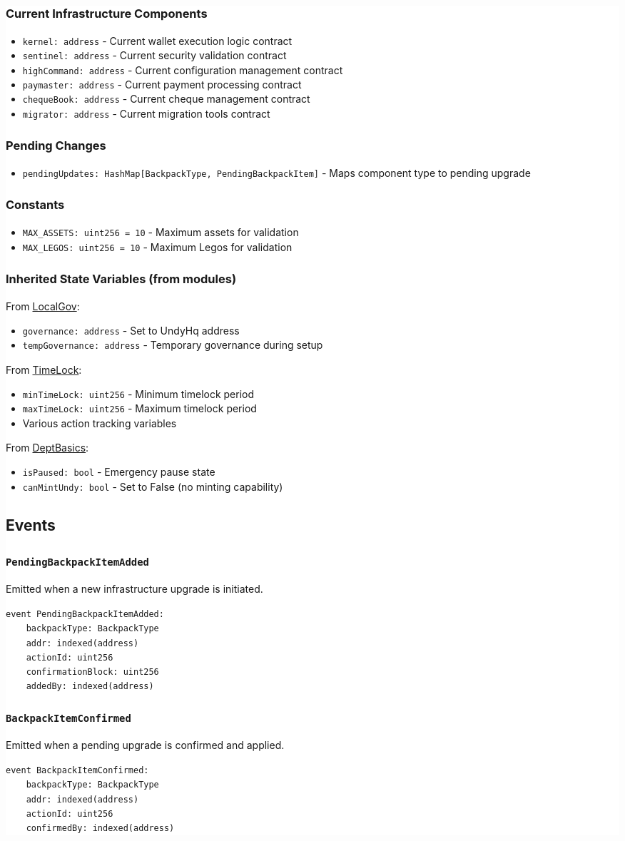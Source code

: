 ### Current Infrastructure Components
- `kernel: address` - Current wallet execution logic contract
- `sentinel: address` - Current security validation contract
- `highCommand: address` - Current configuration management contract
- `paymaster: address` - Current payment processing contract
- `chequeBook: address` - Current cheque management contract
- `migrator: address` - Current migration tools contract

### Pending Changes
- `pendingUpdates: HashMap[BackpackType, PendingBackpackItem]` - Maps component type to pending upgrade

### Constants
- `MAX_ASSETS: uint256 = 10` - Maximum assets for validation
- `MAX_LEGOS: uint256 = 10` - Maximum Legos for validation

### Inherited State Variables (from modules)
From [LocalGov](../modules/LocalGov.md):
- `governance: address` - Set to UndyHq address
- `tempGovernance: address` - Temporary governance during setup

From [TimeLock](../modules/TimeLock.md):
- `minTimeLock: uint256` - Minimum timelock period
- `maxTimeLock: uint256` - Maximum timelock period
- Various action tracking variables

From [DeptBasics](../modules/DeptBasics.md):
- `isPaused: bool` - Emergency pause state
- `canMintUndy: bool` - Set to False (no minting capability)

## Events

### `PendingBackpackItemAdded`
Emitted when a new infrastructure upgrade is initiated.

```vyper
event PendingBackpackItemAdded:
    backpackType: BackpackType
    addr: indexed(address)
    actionId: uint256
    confirmationBlock: uint256
    addedBy: indexed(address)
```

### `BackpackItemConfirmed`
Emitted when a pending upgrade is confirmed and applied.

```vyper
event BackpackItemConfirmed:
    backpackType: BackpackType
    addr: indexed(address)
    actionId: uint256
    confirmedBy: indexed(address)
```
